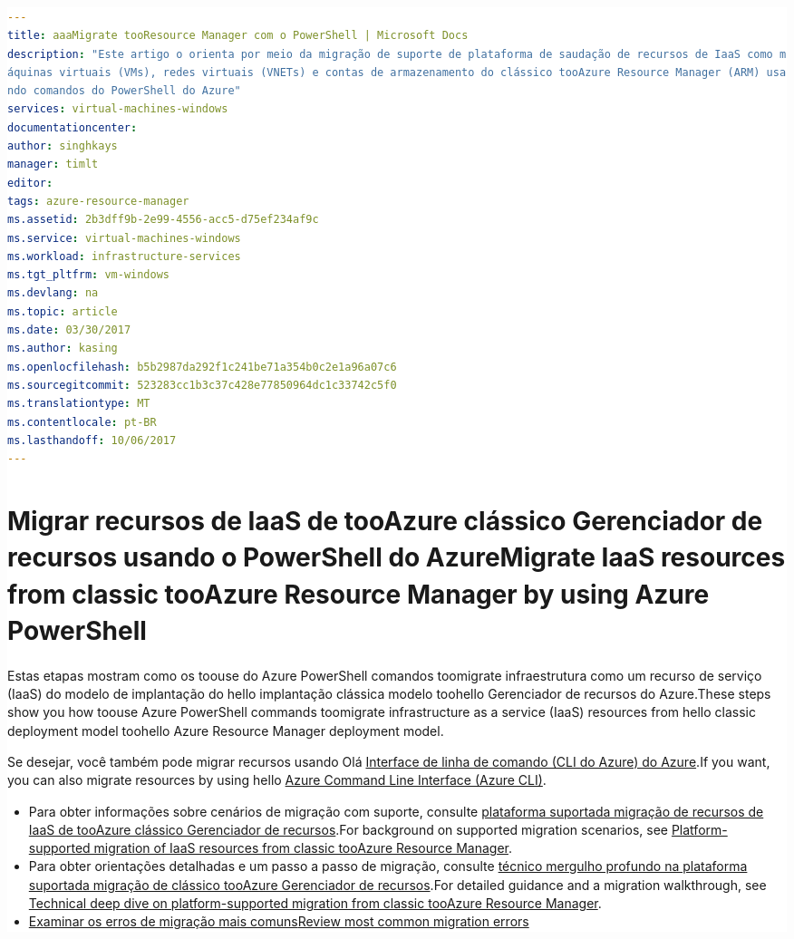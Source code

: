 ```yaml
---
title: aaaMigrate tooResource Manager com o PowerShell | Microsoft Docs
description: "Este artigo o orienta por meio da migração de suporte de plataforma de saudação de recursos de IaaS como máquinas virtuais (VMs), redes virtuais (VNETs) e contas de armazenamento do clássico tooAzure Resource Manager (ARM) usando comandos do PowerShell do Azure"
services: virtual-machines-windows
documentationcenter: 
author: singhkays
manager: timlt
editor: 
tags: azure-resource-manager
ms.assetid: 2b3dff9b-2e99-4556-acc5-d75ef234af9c
ms.service: virtual-machines-windows
ms.workload: infrastructure-services
ms.tgt_pltfrm: vm-windows
ms.devlang: na
ms.topic: article
ms.date: 03/30/2017
ms.author: kasing
ms.openlocfilehash: b5b2987da292f1c241be71a354b0c2e1a96a07c6
ms.sourcegitcommit: 523283cc1b3c37c428e77850964dc1c33742c5f0
ms.translationtype: MT
ms.contentlocale: pt-BR
ms.lasthandoff: 10/06/2017
---
```

# <a name="migrate-iaas-resources-from-classic-tooazure-resource-manager-by-using-azure-powershell"></a><span data-ttu-id="db047-103">Migrar recursos de IaaS de tooAzure clássico Gerenciador de recursos usando o PowerShell do Azure</span><span class="sxs-lookup"><span data-stu-id="db047-103">Migrate IaaS resources from classic tooAzure Resource Manager by using Azure PowerShell</span></span>
<span data-ttu-id="db047-104">Estas etapas mostram como os toouse do Azure PowerShell comandos toomigrate infraestrutura como um recurso de serviço (IaaS) do modelo de implantação do hello implantação clássica modelo toohello Gerenciador de recursos do Azure.</span><span class="sxs-lookup"><span data-stu-id="db047-104">These steps show you how toouse Azure PowerShell commands toomigrate infrastructure as a service (IaaS) resources from hello classic deployment model toohello Azure Resource Manager deployment model.</span></span>

<span data-ttu-id="db047-105">Se desejar, você também pode migrar recursos usando Olá [Interface de linha de comando (CLI do Azure) do Azure](../linux/migration-classic-resource-manager-cli.md).</span><span class="sxs-lookup"><span data-stu-id="db047-105">If you want, you can also migrate resources by using hello [Azure Command Line Interface (Azure CLI)](../linux/migration-classic-resource-manager-cli.md).</span></span>

* <span data-ttu-id="db047-106">Para obter informações sobre cenários de migração com suporte, consulte [plataforma suportada migração de recursos de IaaS de tooAzure clássico Gerenciador de recursos](migration-classic-resource-manager-overview.md).</span><span class="sxs-lookup"><span data-stu-id="db047-106">For background on supported migration scenarios, see [Platform-supported migration of IaaS resources from classic tooAzure Resource Manager](migration-classic-resource-manager-overview.md).</span></span>
* <span data-ttu-id="db047-107">Para obter orientações detalhadas e um passo a passo de migração, consulte [técnico mergulho profundo na plataforma suportada migração de clássico tooAzure Gerenciador de recursos](migration-classic-resource-manager-deep-dive.md).</span><span class="sxs-lookup"><span data-stu-id="db047-107">For detailed guidance and a migration walkthrough, see [Technical deep dive on platform-supported migration from classic tooAzure Resource Manager](migration-classic-resource-manager-deep-dive.md).</span></span>
* [<span data-ttu-id="db047-108">Examinar os erros de migração mais comuns</span><span class="sxs-lookup"><span data-stu-id="db047-108">Review most common migration errors</span></span>](migration-classic-resource-manager-errors.md)
